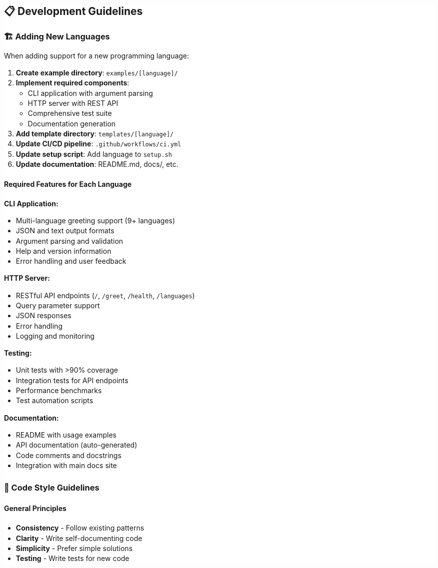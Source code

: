 ## 📋 Development Guidelines

### 🏗️ Adding New Languages

When adding support for a new programming language:

1. **Create example directory**: `examples/[language]/`
2. **Implement required components**:
   - CLI application with argument parsing
   - HTTP server with REST API
   - Comprehensive test suite
   - Documentation generation
3. **Add template directory**: `templates/[language]/`
4. **Update CI/CD pipeline**: `.github/workflows/ci.yml`
5. **Update setup script**: Add language to `setup.sh`
6. **Update documentation**: README.md, docs/, etc.

#### Required Features for Each Language

**CLI Application:**
- Multi-language greeting support (9+ languages)
- JSON and text output formats
- Argument parsing and validation
- Help and version information
- Error handling and user feedback

**HTTP Server:**
- RESTful API endpoints (`/`, `/greet`, `/health`, `/languages`)
- Query parameter support
- JSON responses
- Error handling
- Logging and monitoring

**Testing:**
- Unit tests with >90% coverage
- Integration tests for API endpoints
- Performance benchmarks
- Test automation scripts

**Documentation:**
- README with usage examples
- API documentation (auto-generated)
- Code comments and docstrings
- Integration with main docs site

### 🎨 Code Style Guidelines

#### General Principles
- **Consistency** - Follow existing patterns
- **Clarity** - Write self-documenting code
- **Simplicity** - Prefer simple solutions
- **Testing** - Write tests for new code
